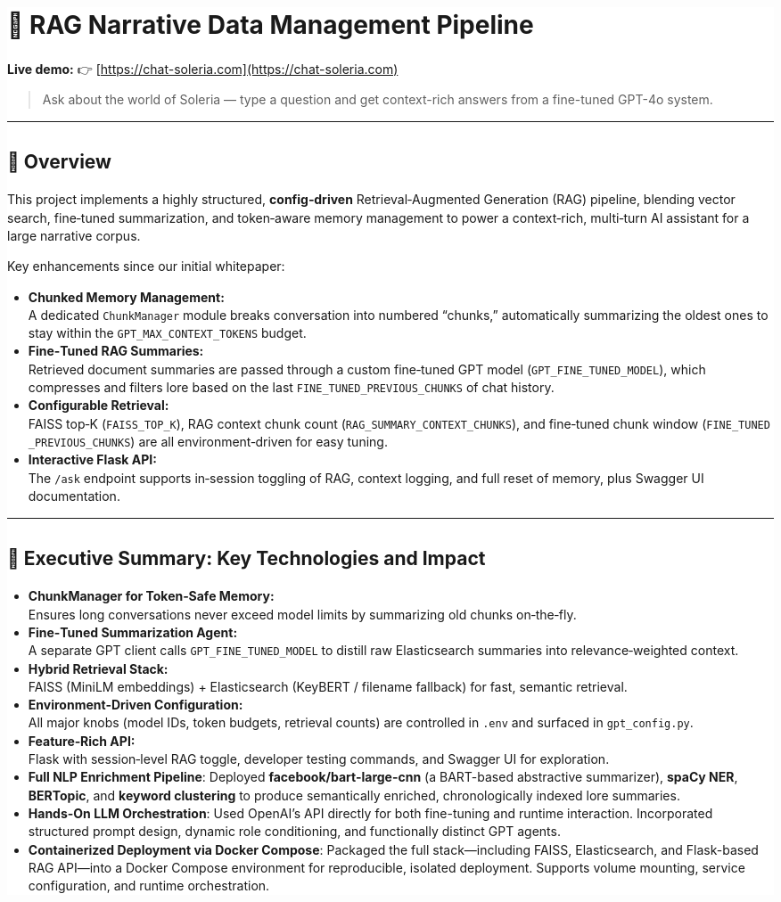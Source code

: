 # 📘 RAG Narrative Data Management Pipeline

**Live demo:** 👉 [https://chat-soleria.com](https://chat-soleria.com)
> Ask about the world of Soleria — type a question and get context-rich answers from a fine-tuned GPT-4o system.

---

## 🧭 Overview

This project implements a highly structured, **config‑driven** Retrieval‑Augmented Generation (RAG) pipeline, blending vector search, fine‑tuned summarization, and token‑aware memory management to power a context‑rich, multi‑turn AI assistant for a large narrative corpus.

Key enhancements since our initial whitepaper:
- **Chunked Memory Management:**  
  A dedicated `ChunkManager` module breaks conversation into numbered “chunks,” automatically summarizing the oldest ones to stay within the `GPT_MAX_CONTEXT_TOKENS` budget.  
- **Fine‑Tuned RAG Summaries:**  
  Retrieved document summaries are passed through a custom fine‑tuned GPT model (`GPT_FINE_TUNED_MODEL`), which compresses and filters lore based on the last `FINE_TUNED_PREVIOUS_CHUNKS` of chat history.  
- **Configurable Retrieval:**  
  FAISS top‑K (`FAISS_TOP_K`), RAG context chunk count (`RAG_SUMMARY_CONTEXT_CHUNKS`), and fine‑tuned chunk window (`FINE_TUNED_PREVIOUS_CHUNKS`) are all environment‑driven for easy tuning.  
- **Interactive Flask API:**  
  The `/ask` endpoint supports in‑session toggling of RAG, context logging, and full reset of memory, plus Swagger UI documentation.

---

## 🚀 Executive Summary: Key Technologies and Impact

- **ChunkManager for Token‑Safe Memory:**  
  Ensures long conversations never exceed model limits by summarizing old chunks on‑the‑fly.  
- **Fine‑Tuned Summarization Agent:**  
  A separate GPT client calls `GPT_FINE_TUNED_MODEL` to distill raw Elasticsearch summaries into relevance‑weighted context.  
- **Hybrid Retrieval Stack:**  
  FAISS (MiniLM embeddings) + Elasticsearch (KeyBERT / filename fallback) for fast, semantic retrieval.  
- **Environment‑Driven Configuration:**  
  All major knobs (model IDs, token budgets, retrieval counts) are controlled in `.env` and surfaced in `gpt_config.py`.  
- **Feature‑Rich API:**  
  Flask with session‑level RAG toggle, developer testing commands, and Swagger UI for exploration.  
- **Full NLP Enrichment Pipeline**: Deployed **facebook/bart-large-cnn** (a BART-based abstractive summarizer), **spaCy NER**, **BERTopic**, and **keyword clustering** to produce semantically enriched, chronologically indexed lore summaries.
- **Hands-On LLM Orchestration**: Used OpenAI’s API directly for both fine-tuning and runtime interaction. Incorporated structured prompt design, dynamic role conditioning, and functionally distinct GPT agents.
- **Containerized Deployment via Docker Compose**: Packaged the full stack—including FAISS, Elasticsearch, and Flask-based RAG API—into a Docker Compose environment for reproducible, isolated deployment. Supports volume mounting, service configuration, and runtime orchestration.
